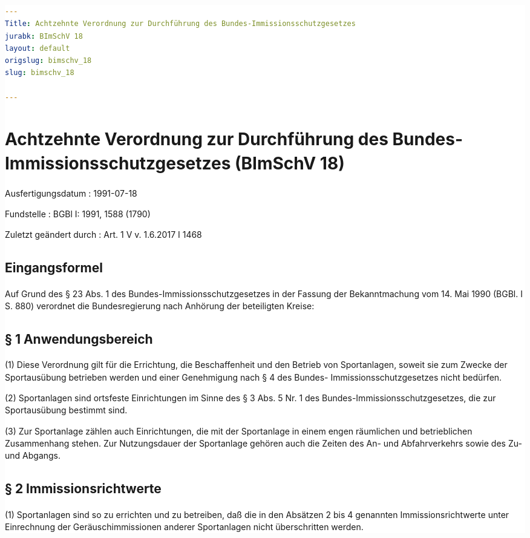 ```yaml
---
Title: Achtzehnte Verordnung zur Durchführung des Bundes-Immissionsschutzgesetzes
jurabk: BImSchV 18
layout: default
origslug: bimschv_18
slug: bimschv_18

---
```


# Achtzehnte Verordnung zur Durchführung des Bundes-Immissionsschutzgesetzes (BImSchV 18)

Ausfertigungsdatum
:   1991-07-18

Fundstelle
:   BGBl I: 1991, 1588 (1790)

Zuletzt geändert durch
:   Art. 1 V v. 1.6.2017 I 1468


## Eingangsformel

Auf Grund des § 23 Abs. 1 des Bundes-Immissionsschutzgesetzes in der
Fassung der Bekanntmachung vom 14. Mai 1990 (BGBl. I S. 880) verordnet
die Bundesregierung nach Anhörung der beteiligten Kreise:


## § 1 Anwendungsbereich

(1) Diese Verordnung gilt für die Errichtung, die Beschaffenheit und
den Betrieb von Sportanlagen, soweit sie zum Zwecke der Sportausübung
betrieben werden und einer Genehmigung nach § 4 des Bundes-
Immissionsschutzgesetzes nicht bedürfen.

(2) Sportanlagen sind ortsfeste Einrichtungen im Sinne des § 3 Abs. 5
Nr. 1 des Bundes-Immissionsschutzgesetzes, die zur Sportausübung
bestimmt sind.

(3) Zur Sportanlage zählen auch Einrichtungen, die mit der Sportanlage
in einem engen räumlichen und betrieblichen Zusammenhang stehen. Zur
Nutzungsdauer der Sportanlage gehören auch die Zeiten des An- und
Abfahrverkehrs sowie des Zu- und Abgangs.


## § 2 Immissionsrichtwerte

(1) Sportanlagen sind so zu errichten und zu betreiben, daß die in den
Absätzen 2 bis 4 genannten Immissionsrichtwerte unter Einrechnung der
Geräuschimmissionen anderer Sportanlagen nicht überschritten werden.
